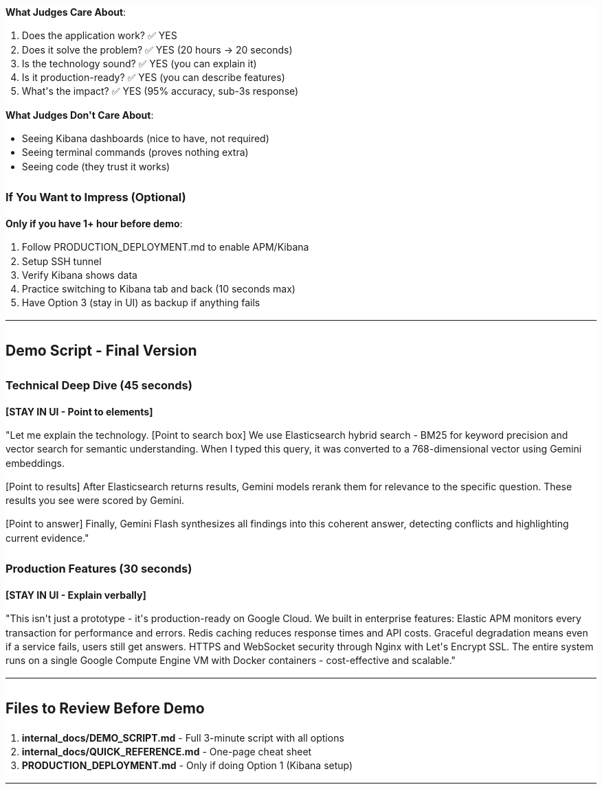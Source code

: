 **What Judges Care About**:
1. Does the application work? ✅ YES
2. Does it solve the problem? ✅ YES (20 hours → 20 seconds)
3. Is the technology sound? ✅ YES (you can explain it)
4. Is it production-ready? ✅ YES (you can describe features)
5. What's the impact? ✅ YES (95% accuracy, sub-3s response)

**What Judges Don't Care About**:
- Seeing Kibana dashboards (nice to have, not required)
- Seeing terminal commands (proves nothing extra)
- Seeing code (they trust it works)

### If You Want to Impress (Optional)

**Only if you have 1+ hour before demo**:
1. Follow PRODUCTION_DEPLOYMENT.md to enable APM/Kibana
2. Setup SSH tunnel
3. Verify Kibana shows data
4. Practice switching to Kibana tab and back (10 seconds max)
5. Have Option 3 (stay in UI) as backup if anything fails

---

## Demo Script - Final Version

### Technical Deep Dive (45 seconds)
**[STAY IN UI - Point to elements]**

"Let me explain the technology. [Point to search box] We use Elasticsearch hybrid search - BM25 for keyword precision and vector search for semantic understanding. When I typed this query, it was converted to a 768-dimensional vector using Gemini embeddings.

[Point to results] After Elasticsearch returns results, Gemini models rerank them for relevance to the specific question. These results you see were scored by Gemini.

[Point to answer] Finally, Gemini Flash synthesizes all findings into this coherent answer, detecting conflicts and highlighting current evidence."

### Production Features (30 seconds)
**[STAY IN UI - Explain verbally]**

"This isn't just a prototype - it's production-ready on Google Cloud. We built in enterprise features: Elastic APM monitors every transaction for performance and errors. Redis caching reduces response times and API costs. Graceful degradation means even if a service fails, users still get answers. HTTPS and WebSocket security through Nginx with Let's Encrypt SSL. The entire system runs on a single Google Compute Engine VM with Docker containers - cost-effective and scalable."

---

## Files to Review Before Demo

1. **internal_docs/DEMO_SCRIPT.md** - Full 3-minute script with all options
2. **internal_docs/QUICK_REFERENCE.md** - One-page cheat sheet
3. **PRODUCTION_DEPLOYMENT.md** - Only if doing Option 1 (Kibana setup)

---